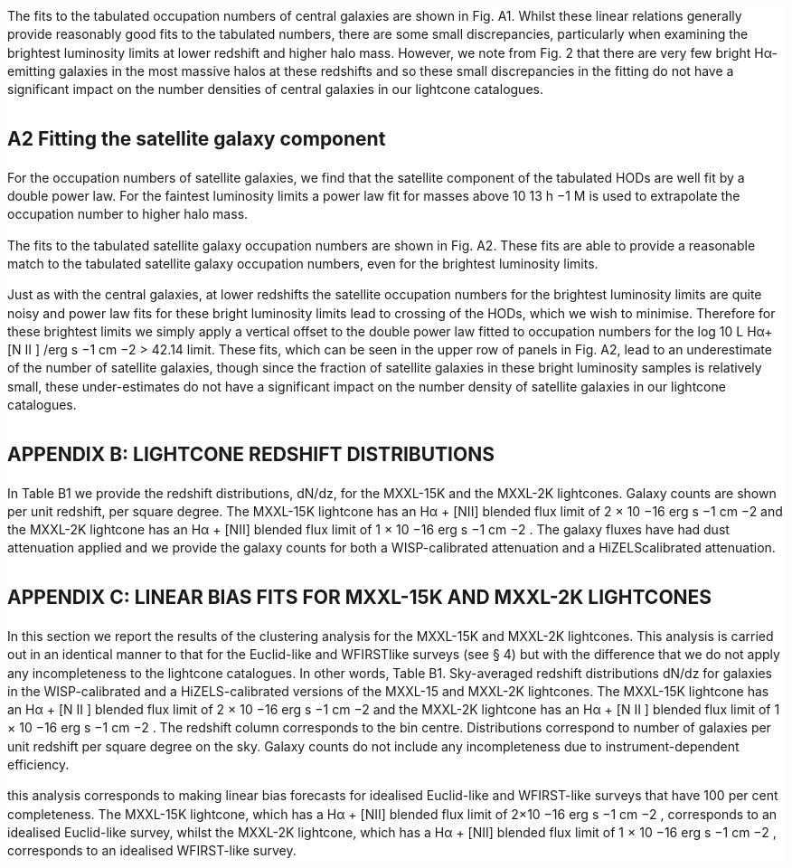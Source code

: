 The fits to the tabulated occupation numbers of central galaxies are shown in Fig. A1. Whilst these linear relations generally provide reasonably good fits to the tabulated numbers, there are some small discrepancies, particularly when examining the brightest luminosity limits at lower redshift and higher halo mass. However, we note from Fig. 2 that there are very few bright Hα-emitting galaxies in the most massive halos at these redshifts and so these small discrepancies in the fitting do not have a significant impact on the number densities of central galaxies in our lightcone catalogues.


## A2 Fitting the satellite galaxy component

For the occupation numbers of satellite galaxies, we find that the satellite component of the tabulated HODs are well fit by a double power law. For the faintest luminosity limits a power law fit for masses above 10 13 h −1 M is used to extrapolate the occupation number to higher halo mass.

The fits to the tabulated satellite galaxy occupation numbers are shown in Fig. A2. These fits are able to provide a reasonable match to the tabulated satellite galaxy occupation numbers, even for the brightest luminosity limits.

Just as with the central galaxies, at lower redshifts the satellite occupation numbers for the brightest luminosity limits are quite noisy and power law fits for these bright luminosity limits lead to crossing of the HODs, which we wish to minimise. Therefore for these brightest limits we simply apply a vertical offset to the double power law fitted to occupation numbers for the log 10 L Hα+[N II ] /erg s −1 cm −2 > 42.14 limit. These fits, which can be seen in the upper row of panels in Fig. A2, lead to an underestimate of the number of satellite galaxies, though since the fraction of satellite galaxies in these bright luminosity samples is relatively small, these under-estimates do not have a significant impact on the number density of satellite galaxies in our lightcone catalogues.


## APPENDIX B: LIGHTCONE REDSHIFT DISTRIBUTIONS

In Table B1 we provide the redshift distributions, dN/dz, for the MXXL-15K and the MXXL-2K lightcones. Galaxy counts are shown per unit redshift, per square degree. The MXXL-15K lightcone has an Hα + [NII] blended flux limit of 2 × 10 −16 erg s −1 cm −2 and the MXXL-2K lightcone has an Hα + [NII] blended flux limit of 1 × 10 −16 erg s −1 cm −2 . The galaxy fluxes have had dust attenuation applied and we provide the galaxy counts for both a WISP-calibrated attenuation and a HiZELScalibrated attenuation.


## APPENDIX C: LINEAR BIAS FITS FOR MXXL-15K AND MXXL-2K LIGHTCONES

In this section we report the results of the clustering analysis for the MXXL-15K and MXXL-2K lightcones. This analysis is carried out in an identical manner to that for the Euclid-like and WFIRSTlike surveys (see § 4) but with the difference that we do not apply any incompleteness to the lightcone catalogues. In other words, Table B1. Sky-averaged redshift distributions dN/dz for galaxies in the WISP-calibrated and a HiZELS-calibrated versions of the MXXL-15 and MXXL-2K lightcones. The MXXL-15K lightcone has an Hα + [N II ] blended flux limit of 2 × 10 −16 erg s −1 cm −2 and the MXXL-2K lightcone has an Hα + [N II ] blended flux limit of 1 × 10 −16 erg s −1 cm −2 . The redshift column corresponds to the bin centre. Distributions correspond to number of galaxies per unit redshift per square degree on the sky. Galaxy counts do not include any incompleteness due to instrument-dependent efficiency.

this analysis corresponds to making linear bias forecasts for idealised Euclid-like and WFIRST-like surveys that have 100 per cent completeness. The MXXL-15K lightcone, which has a Hα + [NII] blended flux limit of 2×10 −16 erg s −1 cm −2 , corresponds to an idealised Euclid-like survey, whilst the MXXL-2K lightcone, which has a Hα + [NII] blended flux limit of 1 × 10 −16 erg s −1 cm −2 , corresponds to an idealised WFIRST-like survey.
